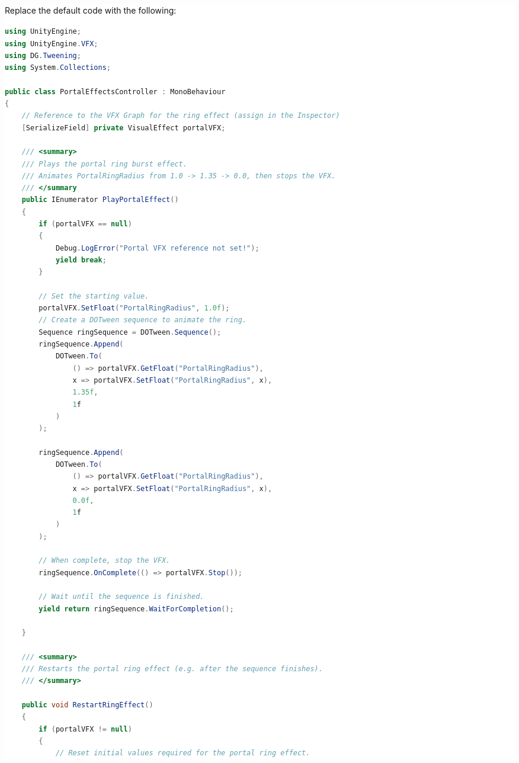 Replace the default code with the following:

```csharp
using UnityEngine;
using UnityEngine.VFX;
using DG.Tweening;
using System.Collections;

public class PortalEffectsController : MonoBehaviour
{
    // Reference to the VFX Graph for the ring effect (assign in the Inspector)
    [SerializeField] private VisualEffect portalVFX;

    /// <summary>
    /// Plays the portal ring burst effect.
    /// Animates PortalRingRadius from 1.0 -> 1.35 -> 0.0, then stops the VFX.
    /// </summary
    public IEnumerator PlayPortalEffect()
    {
        if (portalVFX == null)
        {
            Debug.LogError("Portal VFX reference not set!");
            yield break;
        }

        // Set the starting value.
        portalVFX.SetFloat("PortalRingRadius", 1.0f);
        // Create a DOTween sequence to animate the ring.
        Sequence ringSequence = DOTween.Sequence();
        ringSequence.Append(
            DOTween.To(
                () => portalVFX.GetFloat("PortalRingRadius"),
                x => portalVFX.SetFloat("PortalRingRadius", x),
                1.35f,
                1f
            )
        );

        ringSequence.Append(
            DOTween.To(
                () => portalVFX.GetFloat("PortalRingRadius"),
                x => portalVFX.SetFloat("PortalRingRadius", x),
                0.0f,
                1f
            )
        );

        // When complete, stop the VFX.
        ringSequence.OnComplete(() => portalVFX.Stop());

        // Wait until the sequence is finished.
        yield return ringSequence.WaitForCompletion();

    }

    /// <summary>
    /// Restarts the portal ring effect (e.g. after the sequence finishes).
    /// </summary>

    public void RestartRingEffect()
    {
        if (portalVFX != null)
        {
            // Reset initial values required for the portal ring effect.
```
